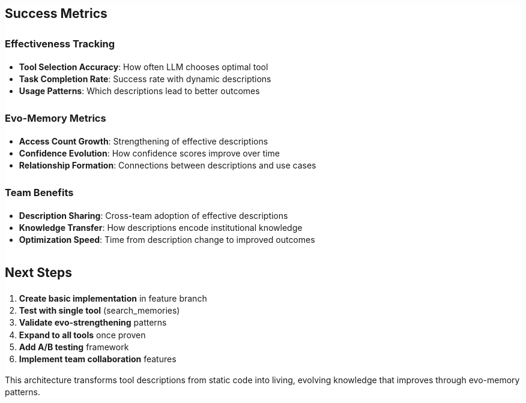 ## Success Metrics

### Effectiveness Tracking
- **Tool Selection Accuracy**: How often LLM chooses optimal tool
- **Task Completion Rate**: Success rate with dynamic descriptions
- **Usage Patterns**: Which descriptions lead to better outcomes

### Evo-Memory Metrics
- **Access Count Growth**: Strengthening of effective descriptions
- **Confidence Evolution**: How confidence scores improve over time
- **Relationship Formation**: Connections between descriptions and use cases

### Team Benefits
- **Description Sharing**: Cross-team adoption of effective descriptions
- **Knowledge Transfer**: How descriptions encode institutional knowledge
- **Optimization Speed**: Time from description change to improved outcomes

## Next Steps

1. **Create basic implementation** in feature branch
2. **Test with single tool** (search_memories)
3. **Validate evo-strengthening** patterns
4. **Expand to all tools** once proven
5. **Add A/B testing** framework
6. **Implement team collaboration** features

This architecture transforms tool descriptions from static code into living, evolving knowledge that improves through evo-memory patterns.
